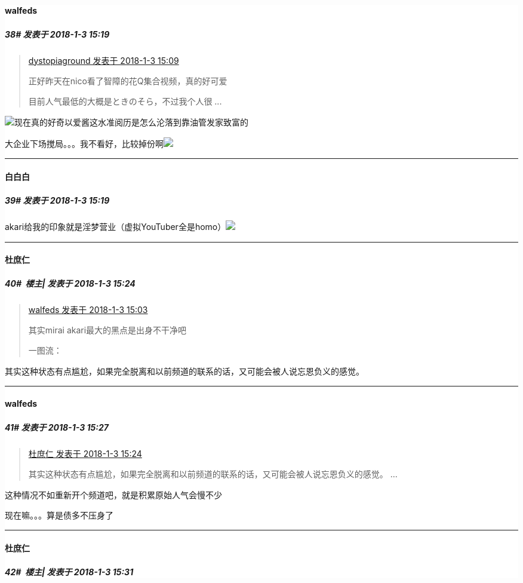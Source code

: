 ####  walfeds  
##### 38#       发表于 2018-1-3 15:19


<blockquote><a href="httphttps://bbs.saraba1st.com/2b/forum.php?mod=redirect&amp;goto=findpost&amp;pid=38131933&amp;ptid=1572644" target="_blank">dystopiaground 发表于 2018-1-3 15:09</a>

正好昨天在nico看了智障的花Q集合视频，真的好可爱


目前人气最低的大概是ときのそら，不过我个人很 ...</blockquote>
<img src="https://static.saraba1st.com/image/smiley/face2017/068.png" referrerpolicy="no-referrer">现在真的好奇以爱酱这水准阅历是怎么沦落到靠油管发家致富的

大企业下场搅局。。。我不看好，比较掉份啊<img src="https://static.saraba1st.com/image/smiley/face2017/067.png" referrerpolicy="no-referrer">


-----

####  白白白  
##### 39#       发表于 2018-1-3 15:19


akari给我的印象就是淫梦营业（虚拟YouTuber全是homo）<img src="https://static.saraba1st.com/image/smiley/face2017/002.png" referrerpolicy="no-referrer">


-----

####  杜庶仁  
##### 40#         楼主| 发表于 2018-1-3 15:24


<blockquote><a href="httphttps://bbs.saraba1st.com/2b/forum.php?mod=redirect&amp;goto=findpost&amp;pid=38131854&amp;ptid=1572644" target="_blank">walfeds 发表于 2018-1-3 15:03</a>

其实mirai akari最大的黑点是出身不干净吧

一图流：</blockquote>
其实这种状态有点尴尬，如果完全脱离和以前频道的联系的话，又可能会被人说忘恩负义的感觉。


-----

####  walfeds  
##### 41#       发表于 2018-1-3 15:27


<blockquote><a href="httphttps://bbs.saraba1st.com/2b/forum.php?mod=redirect&amp;goto=findpost&amp;pid=38132115&amp;ptid=1572644" target="_blank">杜庶仁 发表于 2018-1-3 15:24</a>

其实这种状态有点尴尬，如果完全脱离和以前频道的联系的话，又可能会被人说忘恩负义的感觉。 ...</blockquote>
这种情况不如重新开个频道吧，就是积累原始人气会慢不少

现在嘛。。。算是债多不压身了


-----

####  杜庶仁  
##### 42#         楼主| 发表于 2018-1-3 15:31

